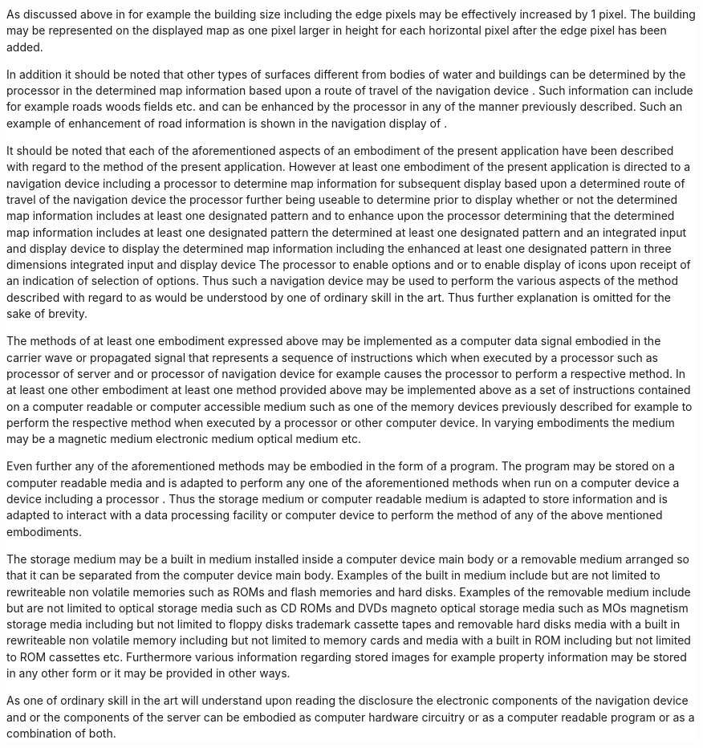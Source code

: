 As discussed above in for example the building size including the edge pixels may be effectively increased by 1 pixel. The building may be represented on the displayed map as one pixel larger in height for each horizontal pixel after the edge pixel has been added.

In addition it should be noted that other types of surfaces different from bodies of water and buildings can be determined by the processor in the determined map information based upon a route of travel of the navigation device . Such information can include for example roads woods fields etc. and can be enhanced by the processor in any of the manner previously described. Such an example of enhancement of road information is shown in the navigation display of .

It should be noted that each of the aforementioned aspects of an embodiment of the present application have been described with regard to the method of the present application. However at least one embodiment of the present application is directed to a navigation device including a processor to determine map information for subsequent display based upon a determined route of travel of the navigation device the processor further being useable to determine prior to display whether or not the determined map information includes at least one designated pattern and to enhance upon the processor determining that the determined map information includes at least one designated pattern the determined at least one designated pattern and an integrated input and display device to display the determined map information including the enhanced at least one designated pattern in three dimensions integrated input and display device The processor to enable options and or to enable display of icons upon receipt of an indication of selection of options. Thus such a navigation device may be used to perform the various aspects of the method described with regard to as would be understood by one of ordinary skill in the art. Thus further explanation is omitted for the sake of brevity.

The methods of at least one embodiment expressed above may be implemented as a computer data signal embodied in the carrier wave or propagated signal that represents a sequence of instructions which when executed by a processor such as processor of server and or processor of navigation device for example causes the processor to perform a respective method. In at least one other embodiment at least one method provided above may be implemented above as a set of instructions contained on a computer readable or computer accessible medium such as one of the memory devices previously described for example to perform the respective method when executed by a processor or other computer device. In varying embodiments the medium may be a magnetic medium electronic medium optical medium etc.

Even further any of the aforementioned methods may be embodied in the form of a program. The program may be stored on a computer readable media and is adapted to perform any one of the aforementioned methods when run on a computer device a device including a processor . Thus the storage medium or computer readable medium is adapted to store information and is adapted to interact with a data processing facility or computer device to perform the method of any of the above mentioned embodiments.

The storage medium may be a built in medium installed inside a computer device main body or a removable medium arranged so that it can be separated from the computer device main body. Examples of the built in medium include but are not limited to rewriteable non volatile memories such as ROMs and flash memories and hard disks. Examples of the removable medium include but are not limited to optical storage media such as CD ROMs and DVDs magneto optical storage media such as MOs magnetism storage media including but not limited to floppy disks trademark cassette tapes and removable hard disks media with a built in rewriteable non volatile memory including but not limited to memory cards and media with a built in ROM including but not limited to ROM cassettes etc. Furthermore various information regarding stored images for example property information may be stored in any other form or it may be provided in other ways.

As one of ordinary skill in the art will understand upon reading the disclosure the electronic components of the navigation device and or the components of the server can be embodied as computer hardware circuitry or as a computer readable program or as a combination of both.
